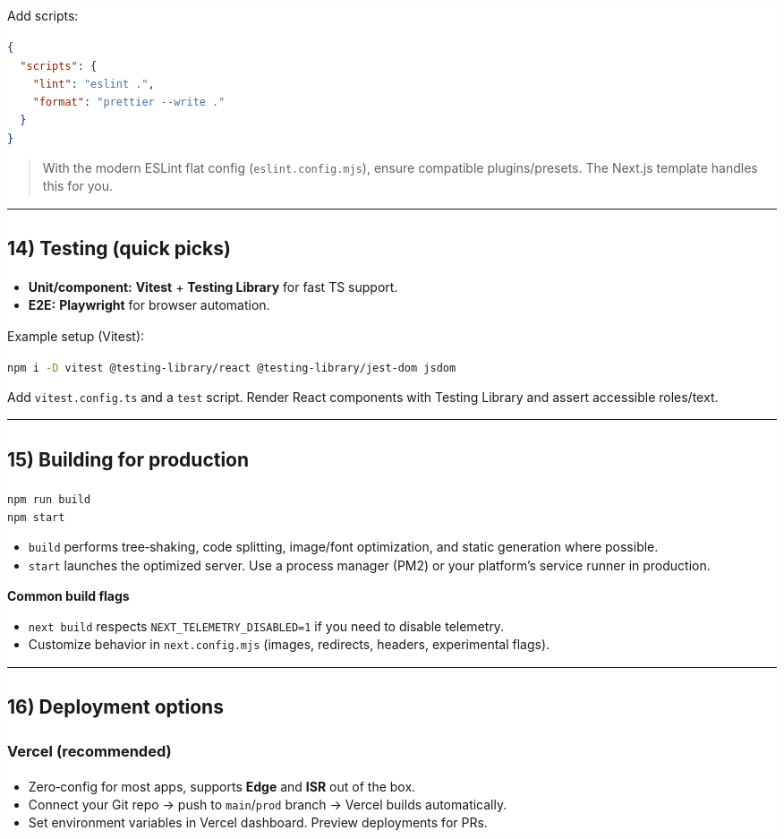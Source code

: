 Add scripts:

```json
{
  "scripts": {
    "lint": "eslint .",
    "format": "prettier --write ."
  }
}
```

> With the modern ESLint flat config (`eslint.config.mjs`), ensure compatible plugins/presets. The Next.js template handles this for you.

---

## 14) Testing (quick picks)

* **Unit/component:** **Vitest** + **Testing Library** for fast TS support.
* **E2E:** **Playwright** for browser automation.

Example setup (Vitest):

```bash
npm i -D vitest @testing-library/react @testing-library/jest-dom jsdom
```

Add `vitest.config.ts` and a `test` script. Render React components with Testing Library and assert accessible roles/text.

---

## 15) Building for production

```bash
npm run build
npm start
```

* `build` performs tree‑shaking, code splitting, image/font optimization, and static generation where possible.
* `start` launches the optimized server. Use a process manager (PM2) or your platform’s service runner in production.

**Common build flags**

* `next build` respects `NEXT_TELEMETRY_DISABLED=1` if you need to disable telemetry.
* Customize behavior in `next.config.mjs` (images, redirects, headers, experimental flags).

---

## 16) Deployment options

### Vercel (recommended)

* Zero‑config for most apps, supports **Edge** and **ISR** out of the box.
* Connect your Git repo → push to `main`/`prod` branch → Vercel builds automatically.
* Set environment variables in Vercel dashboard. Preview deployments for PRs.
